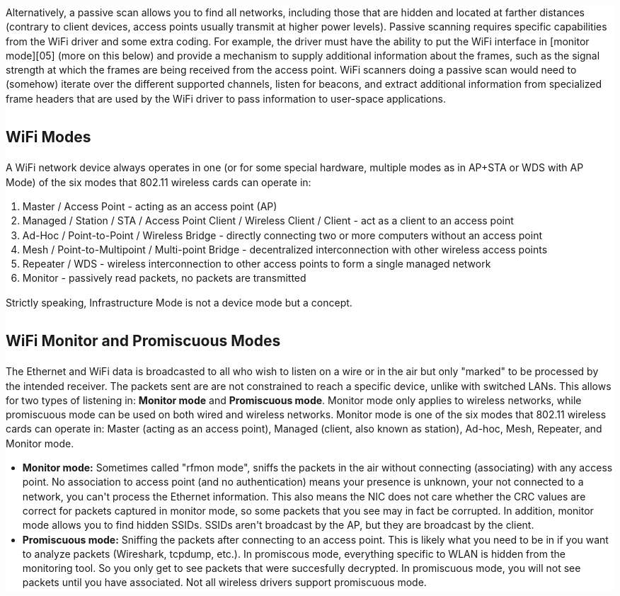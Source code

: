 Alternatively, a passive scan allows you to find all networks,
including those that are hidden and located at farther distances
(contrary to client devices, access points usually transmit at higher power levels).
Passive scanning requires specific capabilities from the WiFi driver and some extra coding.
For example, the driver must have the ability to put the WiFi interface in
[monitor mode][05] (more on this below)
and provide a mechanism to supply additional information about the frames,
such as the signal strength at which the frames are being received from the access point.
WiFi scanners doing a passive scan would need to
(somehow) iterate over the different supported channels, listen for beacons,
and extract additional information from specialized frame headers
that are used by the WiFi driver to pass information to user-space applications.

## WiFi Modes
A WiFi network device always operates in one
(or for some special hardware, multiple modes as in AP+STA or WDS with AP Mode)
of the six modes that 802.11 wireless cards can operate in:

1. Master / Access Point - acting as an access point (AP)
1. Managed / Station / STA / Access Point Client / Wireless Client / Client - act as a client to an access point
1. Ad-Hoc / Point-to-Point / Wireless Bridge - directly connecting two or more computers without an access point
1. Mesh / Point-to-Multipoint / Multi-point Bridge - decentralized interconnection with other wireless access points
1. Repeater / WDS - wireless interconnection to other access points to form a single managed network
1. Monitor - passively read packets, no packets are transmitted

Strictly speaking, Infrastructure Mode is not a device mode but a concept.

## WiFi Monitor and Promiscuous Modes
The Ethernet and WiFi data is broadcasted to all who wish to listen on a wire or in the air
but only "marked" to be processed by the intended receiver.
The packets sent are are not constrained to reach a specific device, unlike with switched LANs.
This allows for two types of listening in: **Monitor mode** and **Promiscuous mode**.
Monitor mode only applies to wireless networks,
while promiscuous mode can be used on both wired and wireless networks.
Monitor mode is one of the six modes that 802.11 wireless cards can operate in:
Master (acting as an access point), Managed (client, also known as station),
Ad-hoc, Mesh, Repeater, and Monitor mode.

* **Monitor mode:** Sometimes called "rfmon mode", sniffs the packets in the air
without connecting (associating) with any access point.
No association to access point (and no authentication) means your presence is unknown,
your not connected to a network, you can't process the Ethernet information.
This also means the NIC does not care whether the CRC values are correct for packets captured in monitor mode,
so some packets that you see may in fact be corrupted.
In addition, monitor mode allows you to find hidden SSIDs.
SSIDs aren't broadcast by the AP, but they are broadcast by the client.
* **Promiscuous mode:** Sniffing the packets after connecting to an access point.
This is likely what you need to be in if you want to analyze packets (Wireshark, tcpdump, etc.).
In promiscous mode, everything specific to WLAN is hidden from the monitoring tool.
So you only get to see packets that were succesfully decrypted.
In promiscuous mode, you will not see packets until you have associated.
Not all wireless drivers support promiscuous mode.
